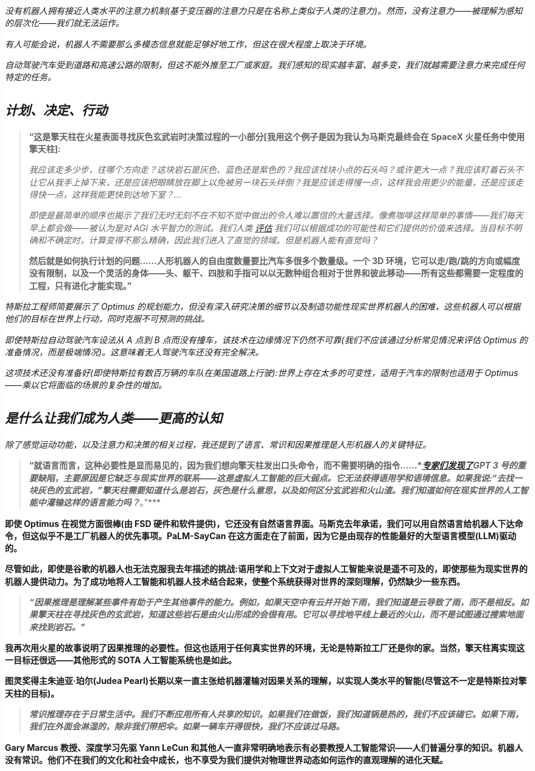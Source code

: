 *没有机器人拥有接近人类水平的注意力机制(基于变压器的注意力只是在名称上类似于人类的注意力)。然而，没有注意力——被理解为感知的层次化——我们就无法运作。*

*有人可能会说，机器人不需要那么多模态信息就能足够好地工作，但这在很大程度上取决于环境。*

*自动驾驶汽车受到道路和高速公路的限制，但这不能外推至工厂或家庭。我们感知的现实越丰富、越多变，我们就越需要注意力来完成任何特定的任务。*

## *计划、决定、行动*

> **“这是擎天柱在火星表面寻找灰色玄武岩时决策过程的一小部分[我用这个例子是因为我认为马斯克最终会在 SpaceX 火星任务中使用擎天柱]:**
> 
> *我应该走多少步，往哪个方向走？这块岩石是灰色、蓝色还是紫色的？我应该找块小点的石头吗？或许更大一点？我应该盯着石头不让它从我手上掉下来，还是应该把眼睛放在脚上以免被另一块石头绊倒？我是应该走得慢一点，这样我会用更少的能量，还是应该走得快一点，这样我能更快到达地下室？…*
> 
> **即使是最简单的顺序也揭示了我们无时无刻不在不知不觉中做出的令人难以置信的大量选择。像煮咖啡这样简单的事情——我们每天早上都会做——被认为是对 AGI 水平智力的测试。我们人类* [*评估*](https://www.sciencedirect.com/topics/computer-science/human-decision-making#:~:text=Human%20decision%20making%20is%20often%20studied%20as%20the%20outcome%20of%20a%20careful%20evaluation%20of%20alternative%20options%20in%20terms%20of%20the%20likelihood%20and%20the%20value%20of%20outcomes%20associated%20with%20these%20options.) *我们可以根据成功的可能性和它们提供的价值来选择。当目标不明确和不确定时，计算变得不那么精确，因此我们进入了直觉的领域。但是机器人能有直觉吗？**
> 
> **然后就是如何执行计划的问题……人形机器人的自由度数量要比汽车多很多个数量级。一个 3D 环境，它可以走/跑/跳的方向或幅度没有限制，以及一个灵活的身体——头、躯干、四肢和手指可以以无数种组合相对于世界和彼此移动——所有这些都需要一定程度的工程，只有进化才能实现。”**

*特斯拉工程师简要展示了 Optimus 的规划能力，但没有深入研究决策的细节以及制造功能性现实世界机器人的困难，这些机器人可以根据他们的目标在世界上行动，同时克服不可预测的挑战。*

*即使特斯拉自动驾驶汽车设法从 A 点到 B 点而没有撞车，该技术在边缘情况下仍然不可靠(我们不应该通过分析常见情况来评估 Optimus 的准备情况，而是极端情况)。这意味着无人驾驶汽车还没有完全解决。*

*这项技术还没有准备好(即使特斯拉有数百万辆的车队在美国道路上行驶):世界上存在太多的可变性，适用于汽车的限制也适用于 Optimus——乘以它将面临的场景的复杂性的增加。*

## *是什么让我们成为人类——更高的认知*

*除了感觉运动功能，以及注意力和决策的相关过程，我还提到了语言、常识和因果推理是人形机器人的关键特征。*

> **“就语言而言，这种必要性是显而易见的，因为我们想向擎天柱发出口头命令，而不需要明确的指令……*[*专家们发现了*](https://www.technologyreview.com/2020/08/22/1007539/gpt3-openai-language-generator-artificial-intelligence-ai-opinion/)*GPT 3 号的重要缺陷，主要原因是它缺乏与现实世界的联系——这是虚拟人工智能的巨大弱点。它无法获得语用学和语境信息。如果我说:“去找一块灰色的玄武岩，”擎天柱需要知道什么是岩石，灰色是什么意思，以及如何区分玄武岩和火山渣。我们知道如何在现实世界的人工智能中灌输这样的语言能力吗？*[](/ai-wont-master-human-language-anytime-soon-3e7e3561f943)**。”***

**即使 Optimus 在视觉方面很棒(由 FSD 硬件和软件提供)，它还没有自然语言界面。马斯克去年承诺，我们可以用自然语言给机器人下达命令，但这似乎不是工厂机器人的优先事项。PaLM-SayCan 在这方面走在了前面，因为它是由现存的性能最好的大型语言模型(LLM)驱动的。**

**尽管如此，即使是谷歌的机器人也无法克服我去年描述的挑战:语用学和上下文对于虚拟人工智能来说是遥不可及的，即使那些为现实世界的机器人提供动力。为了成功地将人工智能和机器人技术结合起来，使整个系统获得对世界的深刻理解，仍然缺少一些东西。**

> ***“因果推理是理解某些事件有助于产生其他事件的能力。例如，如果天空中有云并开始下雨，我们知道是云导致了雨，而不是相反。如果擎天柱在寻找灰色的玄武岩，知道这些岩石是由火山形成的会很有用。它可以寻找地平线上最近的火山，而不是试图通过搜索地面来找到岩石。”***

**我再次用火星的故事说明了因果推理的必要性。但这也适用于任何真实世界的环境，无论是特斯拉工厂还是你的家。当然，擎天柱离实现这一目标还很远——其他形式的 SOTA 人工智能系统也是如此。**

**图灵奖得主朱迪亚·珀尔(Judea Pearl)长期以来一直主张给机器灌输对因果关系的理解，以实现人类水平的智能(尽管这不一定是特斯拉对擎天柱的目标)。**

> ***常识推理存在于日常生活中。我们不断应用所有人共享的知识。如果我们在做饭，我们知道锅是热的，我们不应该碰它。如果下雨，我们在外面会淋湿的，除非我们带把伞。如果一辆车开得很快，我们不应该过马路。***

**Gary Marcus 教授、深度学习先驱 Yann LeCun 和其他人一直非常明确地表示有必要教授人工智能常识——人们普遍分享的知识。机器人没有常识。他们不在我们的文化和社会中成长，也不享受为我们提供对物理世界动态如何运作的直观理解的进化天赋。**
